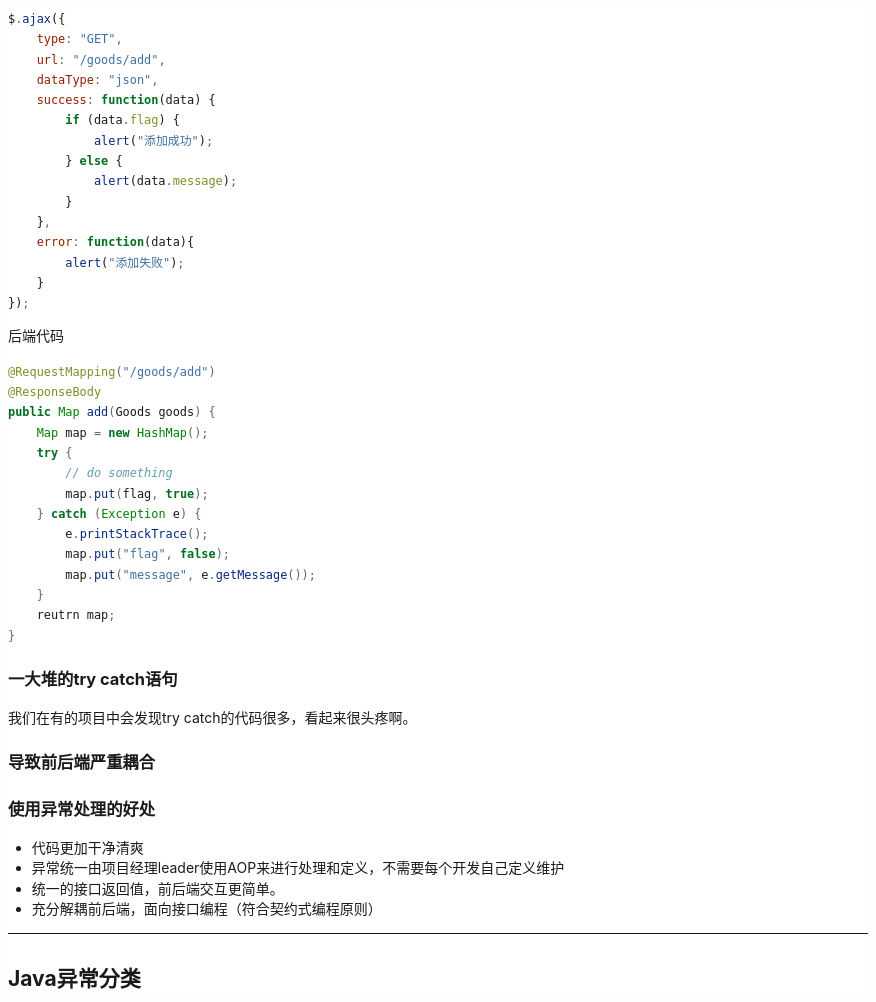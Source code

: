 ```js
$.ajax({
    type: "GET",
    url: "/goods/add",
    dataType: "json",
    success: function(data) {
        if (data.flag) {
            alert("添加成功");
        } else {
            alert(data.message);
        }
    },
    error: function(data){
        alert("添加失败");
    }
});
```

后端代码

```java
@RequestMapping("/goods/add")
@ResponseBody
public Map add(Goods goods) {
    Map map = new HashMap();
    try {
        // do something
        map.put(flag, true);
    } catch (Exception e) {
        e.printStackTrace();
        map.put("flag", false);
        map.put("message", e.getMessage());
    }
    reutrn map;
}
```

### 一大堆的try catch语句

我们在有的项目中会发现try catch的代码很多，看起来很头疼啊。

### 导致前后端严重耦合

### 使用异常处理的好处

-   代码更加干净清爽
-   异常统一由项目经理leader使用AOP来进行处理和定义，不需要每个开发自己定义维护
-   统一的接口返回值，前后端交互更简单。
-   充分解耦前后端，面向接口编程（符合契约式编程原则）

___

## Java异常分类
